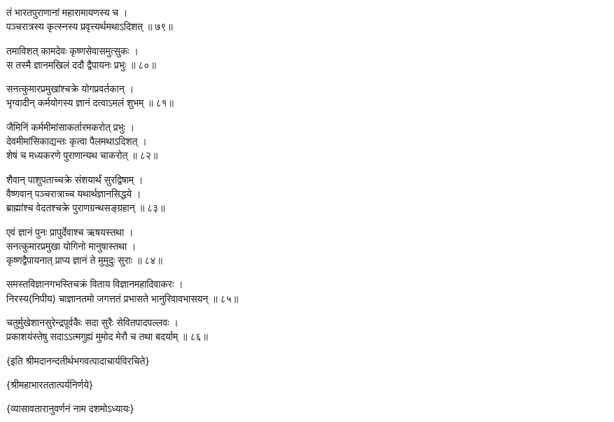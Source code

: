 तं भारतपुराणानां महारामायणस्य च ।  
पञ्चरात्रस्य कृत्स्नस्य प्रवृत्त्यर्थमथाऽदिशत् ॥ ७९॥

तमाविशत् कामदेवः कृष्णसेवासमुत्सुकः ।  
स तस्मै ज्ञानमखिलं ददौ द्वैपायनः प्रभुः ॥ ८०॥

सनत्कुमारप्रमुखांश्चक्रे योगप्रवर्तकान् ।  
भृग्वादीन् कर्मयोगस्य ज्ञानं दत्वाऽमलं शुभम् ॥ ८१॥

जैमिनिं कर्ममीमांसाकर्तारमकरोत् प्रभुः ।  
देवमीमांसिकाद्यन्तः कृत्वा पैलमथाऽदिशत् ।  
शेषं च मध्यकरणे पुराणान्यथ चाकरोत् ॥ ८२॥

शैवान् पाशुपताच्चक्रे संशयार्थं सुरद्विषाम् ।  
वैष्णवान् पञ्चरात्राच्च यथार्थज्ञानसिद्धये ।  
ब्राह्मांश्च वेदतश्चक्रे पुराणग्रन्थसङ्ग्रहान् ॥ ८३॥

एवं ज्ञानं पुनः प्रापुर्देवाश्च ऋषयस्तथा ।  
सनत्कुमारप्रमुखा योगिनो मानुषास्तथा ।  
कृष्णद्वैपायनात् प्राप्य ज्ञानं ते मुमुदुः सुराः ॥ ८४॥

समस्तविज्ञानगभस्तिचक्रं विताय विज्ञानमहादिवाकरः ।  
निरस्य(निपीय) चाज्ञानतमो जगत्ततं प्रभासते भानुरिवावभासयन् ॥ ८५॥

चतुर्मुखेशानसुरेन्द्रपूर्वकैः सदा सुरैः सेवितपादपल्लवः ।  
प्रकाशयंस्तेषु सदाऽऽत्मगुह्यं मुमोद मेरौ च तथा बदर्याम् ॥ ८६॥

{इति श्रीमदानन्दतीर्थभगवत्पादाचार्यविरचिते}

{श्रीमहाभारततात्पर्यनिर्णये}

{व्यासावतारानुवर्णनं नाम दशमोऽध्यायः}


